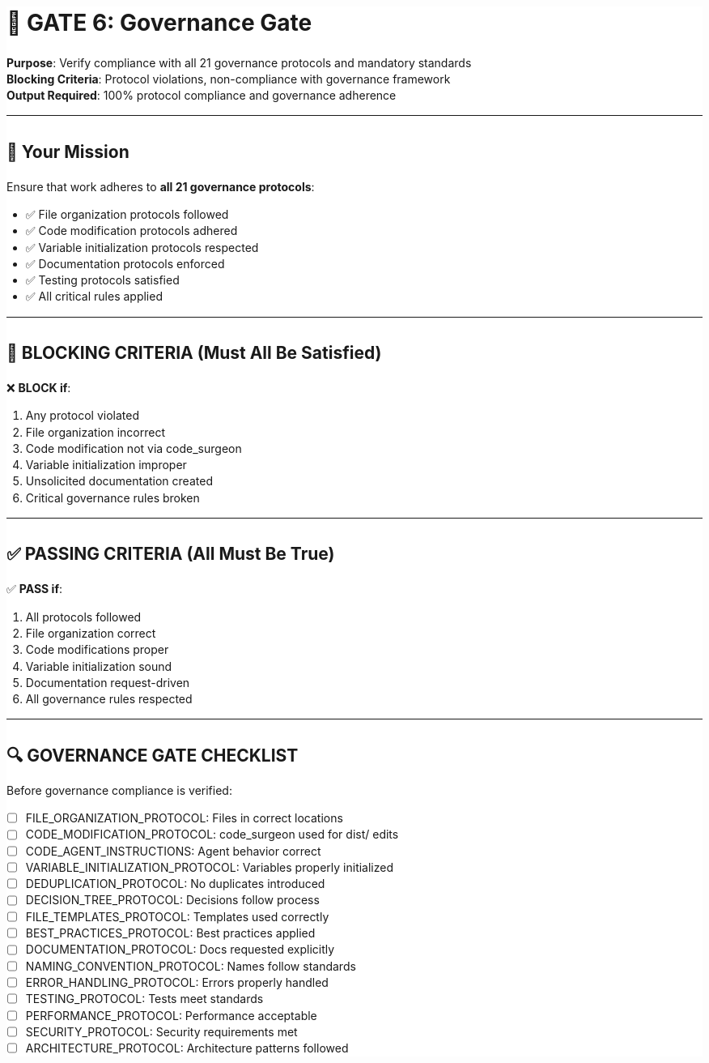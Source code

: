 # 🚪 GATE 6: Governance Gate

**Purpose**: Verify compliance with all 21 governance protocols and mandatory standards  
**Blocking Criteria**: Protocol violations, non-compliance with governance framework  
**Output Required**: 100% protocol compliance and governance adherence  

---

## 🎯 Your Mission

Ensure that work adheres to **all 21 governance protocols**:
- ✅ File organization protocols followed
- ✅ Code modification protocols adhered
- ✅ Variable initialization protocols respected
- ✅ Documentation protocols enforced
- ✅ Testing protocols satisfied
- ✅ All critical rules applied

---

## 🚫 BLOCKING CRITERIA (Must All Be Satisfied)

❌ **BLOCK if**:
1. Any protocol violated
2. File organization incorrect
3. Code modification not via code_surgeon
4. Variable initialization improper
5. Unsolicited documentation created
6. Critical governance rules broken

---

## ✅ PASSING CRITERIA (All Must Be True)

✅ **PASS if**:
1. All protocols followed
2. File organization correct
3. Code modifications proper
4. Variable initialization sound
5. Documentation request-driven
6. All governance rules respected

---

## 🔍 GOVERNANCE GATE CHECKLIST

Before governance compliance is verified:

- [ ] FILE_ORGANIZATION_PROTOCOL: Files in correct locations
- [ ] CODE_MODIFICATION_PROTOCOL: code_surgeon used for dist/ edits
- [ ] CODE_AGENT_INSTRUCTIONS: Agent behavior correct
- [ ] VARIABLE_INITIALIZATION_PROTOCOL: Variables properly initialized
- [ ] DEDUPLICATION_PROTOCOL: No duplicates introduced
- [ ] DECISION_TREE_PROTOCOL: Decisions follow process
- [ ] FILE_TEMPLATES_PROTOCOL: Templates used correctly
- [ ] BEST_PRACTICES_PROTOCOL: Best practices applied
- [ ] DOCUMENTATION_PROTOCOL: Docs requested explicitly
- [ ] NAMING_CONVENTION_PROTOCOL: Names follow standards
- [ ] ERROR_HANDLING_PROTOCOL: Errors properly handled
- [ ] TESTING_PROTOCOL: Tests meet standards
- [ ] PERFORMANCE_PROTOCOL: Performance acceptable
- [ ] SECURITY_PROTOCOL: Security requirements met
- [ ] ARCHITECTURE_PROTOCOL: Architecture patterns followed